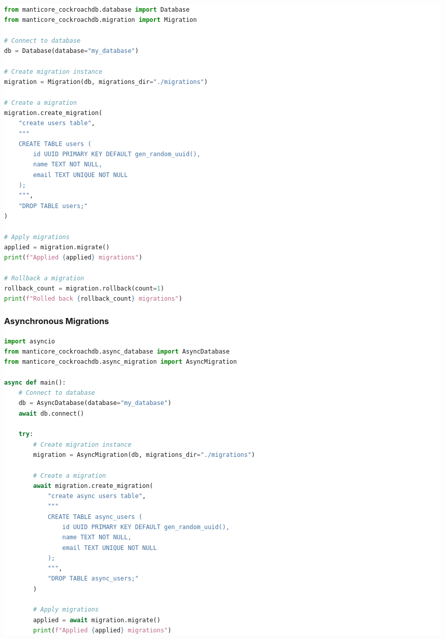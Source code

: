 ```python
from manticore_cockroachdb.database import Database
from manticore_cockroachdb.migration import Migration

# Connect to database
db = Database(database="my_database")

# Create migration instance
migration = Migration(db, migrations_dir="./migrations")

# Create a migration
migration.create_migration(
    "create users table",
    """
    CREATE TABLE users (
        id UUID PRIMARY KEY DEFAULT gen_random_uuid(),
        name TEXT NOT NULL,
        email TEXT UNIQUE NOT NULL
    );
    """,
    "DROP TABLE users;"
)

# Apply migrations
applied = migration.migrate()
print(f"Applied {applied} migrations")

# Rollback a migration
rollback_count = migration.rollback(count=1)
print(f"Rolled back {rollback_count} migrations")
```

### Asynchronous Migrations

```python
import asyncio
from manticore_cockroachdb.async_database import AsyncDatabase
from manticore_cockroachdb.async_migration import AsyncMigration

async def main():
    # Connect to database
    db = AsyncDatabase(database="my_database")
    await db.connect()
    
    try:
        # Create migration instance
        migration = AsyncMigration(db, migrations_dir="./migrations")
        
        # Create a migration
        await migration.create_migration(
            "create async users table",
            """
            CREATE TABLE async_users (
                id UUID PRIMARY KEY DEFAULT gen_random_uuid(),
                name TEXT NOT NULL,
                email TEXT UNIQUE NOT NULL
            );
            """,
            "DROP TABLE async_users;"
        )
        
        # Apply migrations
        applied = await migration.migrate()
        print(f"Applied {applied} migrations")
```